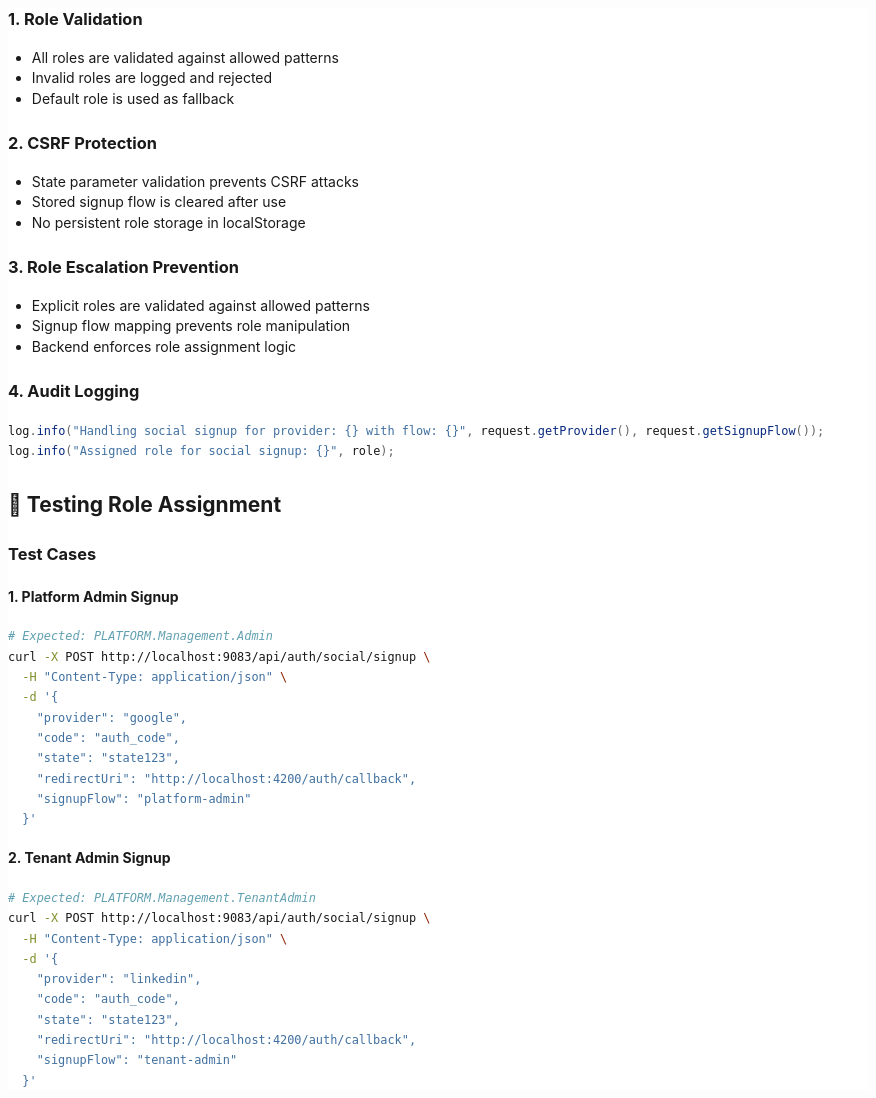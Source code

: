 ### **1. Role Validation**
- All roles are validated against allowed patterns
- Invalid roles are logged and rejected
- Default role is used as fallback

### **2. CSRF Protection**
- State parameter validation prevents CSRF attacks
- Stored signup flow is cleared after use
- No persistent role storage in localStorage

### **3. Role Escalation Prevention**
- Explicit roles are validated against allowed patterns
- Signup flow mapping prevents role manipulation
- Backend enforces role assignment logic

### **4. Audit Logging**
```java
log.info("Handling social signup for provider: {} with flow: {}", request.getProvider(), request.getSignupFlow());
log.info("Assigned role for social signup: {}", role);
```

## 🧪 **Testing Role Assignment**

### **Test Cases**

#### **1. Platform Admin Signup**
```bash
# Expected: PLATFORM.Management.Admin
curl -X POST http://localhost:9083/api/auth/social/signup \
  -H "Content-Type: application/json" \
  -d '{
    "provider": "google",
    "code": "auth_code",
    "state": "state123",
    "redirectUri": "http://localhost:4200/auth/callback",
    "signupFlow": "platform-admin"
  }'
```

#### **2. Tenant Admin Signup**
```bash
# Expected: PLATFORM.Management.TenantAdmin
curl -X POST http://localhost:9083/api/auth/social/signup \
  -H "Content-Type: application/json" \
  -d '{
    "provider": "linkedin",
    "code": "auth_code",
    "state": "state123",
    "redirectUri": "http://localhost:4200/auth/callback",
    "signupFlow": "tenant-admin"
  }'
```
